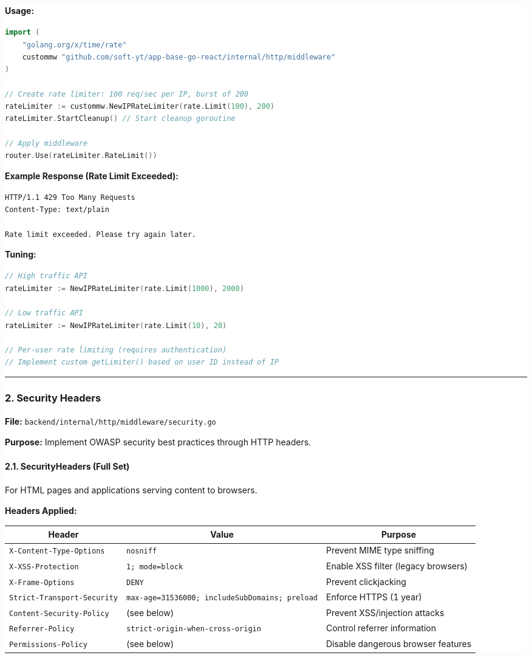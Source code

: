 **Usage:**
```go
import (
    "golang.org/x/time/rate"
    custommw "github.com/soft-yt/app-base-go-react/internal/http/middleware"
)

// Create rate limiter: 100 req/sec per IP, burst of 200
rateLimiter := custommw.NewIPRateLimiter(rate.Limit(100), 200)
rateLimiter.StartCleanup() // Start cleanup goroutine

// Apply middleware
router.Use(rateLimiter.RateLimit())
```

**Example Response (Rate Limit Exceeded):**
```http
HTTP/1.1 429 Too Many Requests
Content-Type: text/plain

Rate limit exceeded. Please try again later.
```

**Tuning:**
```go
// High traffic API
rateLimiter := NewIPRateLimiter(rate.Limit(1000), 2000)

// Low traffic API
rateLimiter := NewIPRateLimiter(rate.Limit(10), 20)

// Per-user rate limiting (requires authentication)
// Implement custom getLimiter() based on user ID instead of IP
```

---

### 2. Security Headers

**File:** `backend/internal/http/middleware/security.go`

**Purpose:** Implement OWASP security best practices through HTTP headers.

#### 2.1. SecurityHeaders (Full Set)

For HTML pages and applications serving content to browsers.

**Headers Applied:**

| Header | Value | Purpose |
|--------|-------|---------|
| `X-Content-Type-Options` | `nosniff` | Prevent MIME type sniffing |
| `X-XSS-Protection` | `1; mode=block` | Enable XSS filter (legacy browsers) |
| `X-Frame-Options` | `DENY` | Prevent clickjacking |
| `Strict-Transport-Security` | `max-age=31536000; includeSubDomains; preload` | Enforce HTTPS (1 year) |
| `Content-Security-Policy` | (see below) | Prevent XSS/injection attacks |
| `Referrer-Policy` | `strict-origin-when-cross-origin` | Control referrer information |
| `Permissions-Policy` | (see below) | Disable dangerous browser features |
